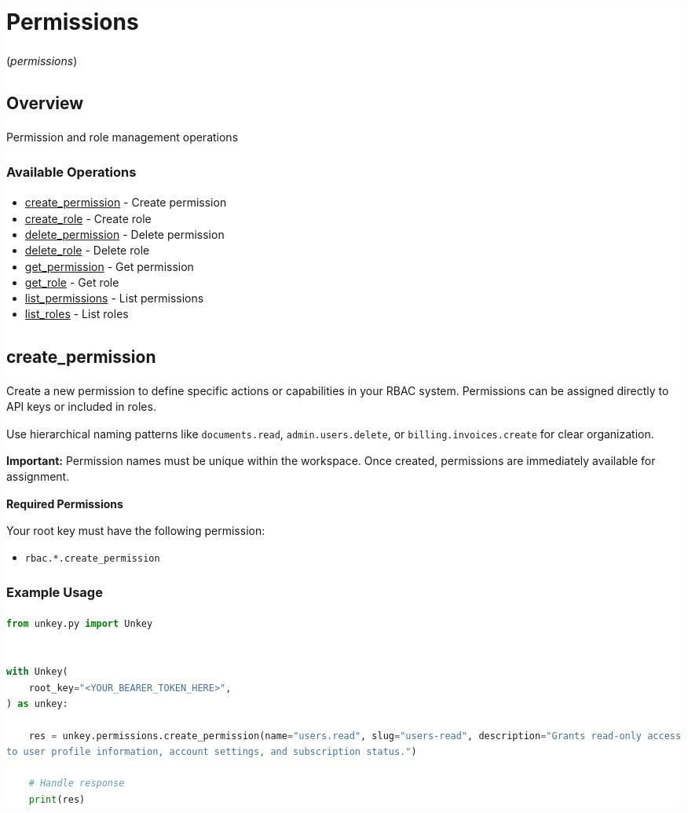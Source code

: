 # Permissions
(*permissions*)

## Overview

Permission and role management operations

### Available Operations

* [create_permission](#create_permission) - Create permission
* [create_role](#create_role) - Create role
* [delete_permission](#delete_permission) - Delete permission
* [delete_role](#delete_role) - Delete role
* [get_permission](#get_permission) - Get permission
* [get_role](#get_role) - Get role
* [list_permissions](#list_permissions) - List permissions
* [list_roles](#list_roles) - List roles

## create_permission

Create a new permission to define specific actions or capabilities in your RBAC system. Permissions can be assigned directly to API keys or included in roles.

Use hierarchical naming patterns like `documents.read`, `admin.users.delete`, or `billing.invoices.create` for clear organization.

**Important:** Permission names must be unique within the workspace. Once created, permissions are immediately available for assignment.

**Required Permissions**

Your root key must have the following permission:
- `rbac.*.create_permission`


### Example Usage


```python
from unkey.py import Unkey


with Unkey(
    root_key="<YOUR_BEARER_TOKEN_HERE>",
) as unkey:

    res = unkey.permissions.create_permission(name="users.read", slug="users-read", description="Grants read-only access to user profile information, account settings, and subscription status.")

    # Handle response
    print(res)

```
